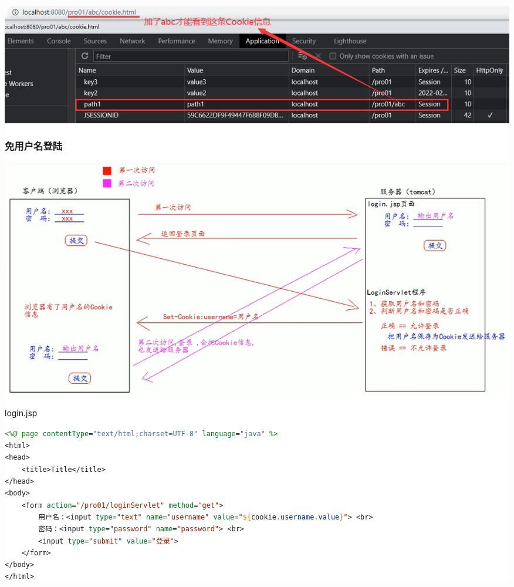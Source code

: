 ![image-20220211181103851](assets/javaweb笔记_上篇/image-20220211181103851.png)



### 免用户名登陆

![image-20220211212614917](assets/javaweb笔记_上篇/image-20220211212614917.png)



login.jsp

```jsp
<%@ page contentType="text/html;charset=UTF-8" language="java" %>
<html>
<head>
    <title>Title</title>
</head>
<body>
    <form action="/pro01/loginServlet" method="get">
        用户名：<input type="text" name="username" value="${cookie.username.value}"> <br>
        密码：<input type="password" name="password"> <br>
        <input type="submit" value="登录">
    </form>
</body>
</html>
```
